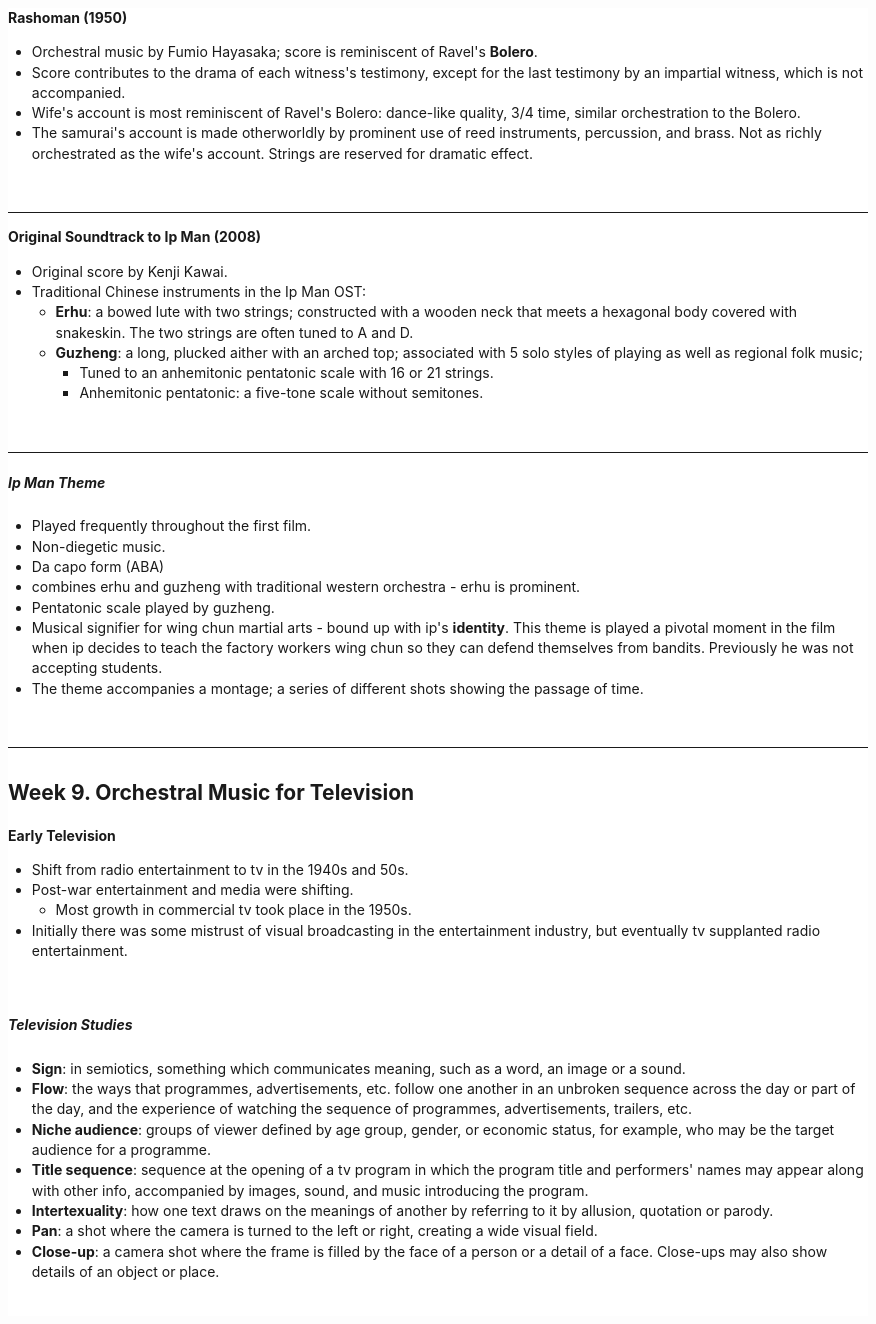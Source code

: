 **Rashoman (1950)**
- Orchestral music by Fumio Hayasaka; score is reminiscent of Ravel's **Bolero**.
- Score contributes to the drama of each witness's testimony, except for the last testimony by an impartial witness, which is not accompanied.
- Wife's account is most reminiscent of Ravel's Bolero: dance-like quality, 3/4 time, similar orchestration to the Bolero.
- The samurai's account is made otherworldly by prominent use of reed instruments, percussion, and brass. Not as richly orchestrated as the wife's account. Strings are reserved for dramatic effect.
<br/>

---
**Original Soundtrack to Ip Man (2008)**
- Original score by Kenji Kawai.
- Traditional Chinese instruments in the Ip Man OST:
  - **Erhu**: a bowed lute with two strings; constructed with a wooden neck that meets a hexagonal body covered with snakeskin. The two strings are often tuned to A and D.
  - **Guzheng**: a long, plucked aither with an arched top; associated with 5 solo styles of playing as well as regional folk music;
    - Tuned to an anhemitonic pentatonic scale with 16 or 21 strings.
    - Anhemitonic pentatonic: a five-tone scale without semitones.
<br/>

---
##### Ip Man Theme
- Played frequently throughout the first film.
- Non-diegetic music.
- Da capo form (ABA)
- combines erhu and guzheng with traditional western orchestra - erhu is prominent.
- Pentatonic scale played by guzheng.
- Musical signifier for wing chun martial arts - bound up with ip's **identity**. This theme is played a pivotal moment in the film when ip decides to teach the factory workers wing chun so they can defend themselves from bandits. Previously he was not accepting students.
- The theme accompanies a montage; a series of different shots showing the passage of time.
<br/>

---
## Week 9. Orchestral Music for Television

**Early Television**
- Shift from radio entertainment to tv in the 1940s and 50s.
- Post-war entertainment and media were shifting.
  - Most growth in commercial tv took place in the 1950s.
- Initially there was some mistrust of visual broadcasting in the entertainment industry, but eventually tv supplanted radio entertainment.
<br/>

##### Television Studies
- **Sign**: in semiotics, something which communicates meaning, such as a word, an image or a sound.
- **Flow**: the ways that programmes, advertisements, etc. follow one another in an unbroken sequence across the day or part of the day, and the experience of watching the sequence of programmes, advertisements, trailers, etc.
- **Niche audience**: groups of viewer defined by age group, gender, or economic status, for example, who may be the target audience for a programme.
- **Title sequence**: sequence at the opening of a tv program in which the program title and performers' names may appear along with other info, accompanied by images, sound, and music introducing the program.
- **Intertexuality**: how one text draws on the meanings of another by referring to it by allusion, quotation or parody.
- **Pan**: a shot where the camera is turned to the left or right, creating a wide visual field.
- **Close-up**: a camera shot where the frame is filled by the face of a person or a detail of a face. Close-ups may also show details of an object or place.
<br/>
